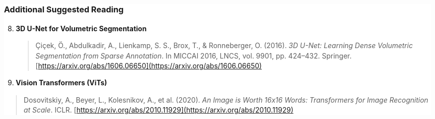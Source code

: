 
### **Additional Suggested Reading**

8. **3D U-Net for Volumetric Segmentation**

   > Çiçek, Ö., Abdulkadir, A., Lienkamp, S. S., Brox, T., & Ronneberger, O. (2016). *3D U-Net: Learning Dense Volumetric Segmentation from Sparse Annotation*. In MICCAI 2016, LNCS, vol. 9901, pp. 424–432. Springer.
   > [https://arxiv.org/abs/1606.06650](https://arxiv.org/abs/1606.06650)

9. **Vision Transformers (ViTs)**

> Dosovitskiy, A., Beyer, L., Kolesnikov, A., et al. (2020). *An Image is Worth 16x16 Words: Transformers for Image Recognition at Scale*. ICLR.
> [https://arxiv.org/abs/2010.11929](https://arxiv.org/abs/2010.11929)



